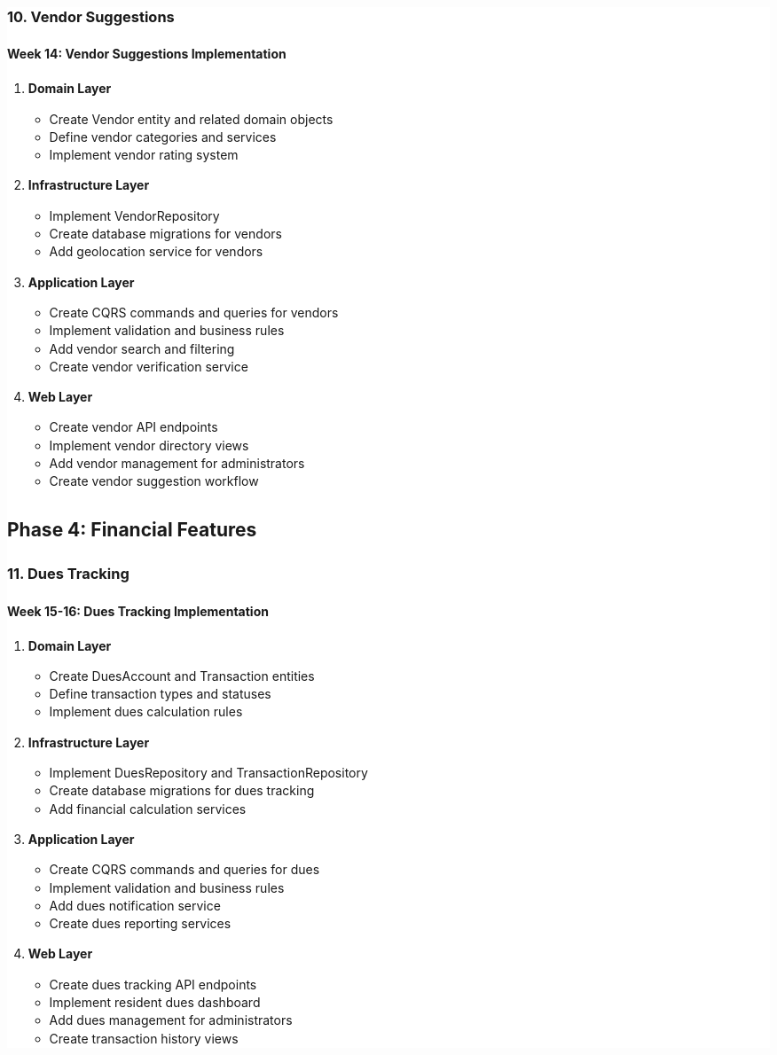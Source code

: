 ### 10. Vendor Suggestions

#### Week 14: Vendor Suggestions Implementation

1. **Domain Layer**
   - Create Vendor entity and related domain objects
   - Define vendor categories and services
   - Implement vendor rating system

2. **Infrastructure Layer**
   - Implement VendorRepository
   - Create database migrations for vendors
   - Add geolocation service for vendors

3. **Application Layer**
   - Create CQRS commands and queries for vendors
   - Implement validation and business rules
   - Add vendor search and filtering
   - Create vendor verification service

4. **Web Layer**
   - Create vendor API endpoints
   - Implement vendor directory views
   - Add vendor management for administrators
   - Create vendor suggestion workflow

## Phase 4: Financial Features

### 11. Dues Tracking

#### Week 15-16: Dues Tracking Implementation

1. **Domain Layer**
   - Create DuesAccount and Transaction entities
   - Define transaction types and statuses
   - Implement dues calculation rules

2. **Infrastructure Layer**
   - Implement DuesRepository and TransactionRepository
   - Create database migrations for dues tracking
   - Add financial calculation services

3. **Application Layer**
   - Create CQRS commands and queries for dues
   - Implement validation and business rules
   - Add dues notification service
   - Create dues reporting services

4. **Web Layer**
   - Create dues tracking API endpoints
   - Implement resident dues dashboard
   - Add dues management for administrators
   - Create transaction history views
